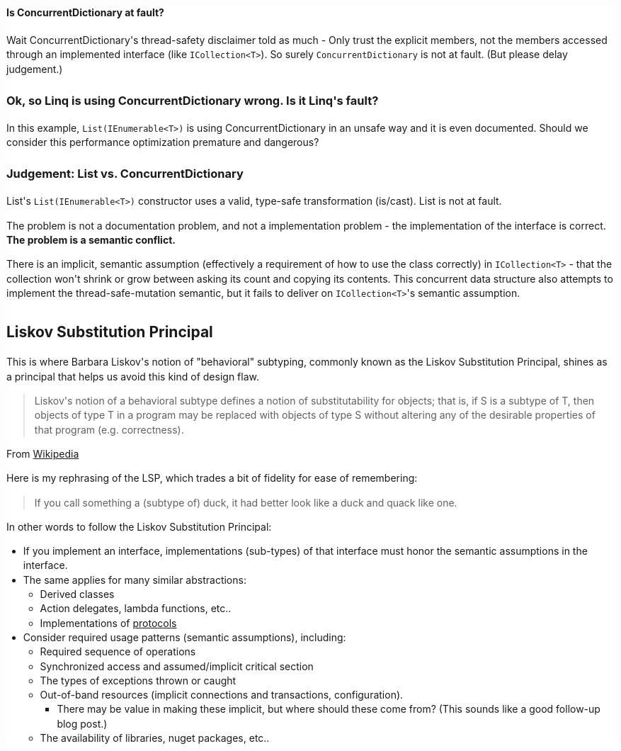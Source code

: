 #### Is ConcurrentDictionary at fault?

Wait ConcurrentDictionary's thread-safety disclaimer told as much - Only trust the explicit members, not the members accessed through an implemented interface (like `ICollection<T>`). So surely `ConcurrentDictionary` is not at fault. (But please delay judgement.)

### Ok, so Linq is using ConcurrentDictionary wrong.  Is it Linq's fault?

In this example, `List(IEnumerable<T>)` is using ConcurrentDictionary in an unsafe way and it is even documented.  Should we consider this performance optimization premature and dangerous?

### Judgement: List vs. ConcurrentDictionary

List's `List(IEnumerable<T>)` constructor uses a valid, type-safe transformation (is/cast).  List is not at fault.

The problem is not a documentation problem, and not a implementation problem - the implementation of the interface is correct.  **The problem is a semantic conflict.**

There is an implicit, semantic assumption (effectively a requirement of how to use the class correctly) in `ICollection<T>` - that the collection won't shrink or grow between asking its count and copying its contents.  This concurrent data structure also attempts to implement the thread-safe-mutation semantic, but it fails to deliver on `ICollection<T>`'s semantic assumption.

## Liskov Substitution Principal

This is where Barbara Liskov's notion of "behavioral" subtyping, commonly known as the Liskov Substitution Principal, shines as a principal that helps us avoid this kind of design flaw.

> Liskov's notion of a behavioral subtype defines a notion of substitutability for objects; that is, if S is a subtype of T, then objects of type T in a program may be replaced with objects of type S without altering any of the desirable properties of that program (e.g. correctness).

From [Wikipedia](https://en.wikipedia.org/wiki/Liskov_substitution_principle)

Here is my rephrasing of the LSP, which trades a bit of fidelity for ease of remembering:

> If you call something a (subtype of) duck, it had better look like a duck and quack like one.

In other words to follow the Liskov Substitution Principal:

* If you implement an interface, implementations (sub-types) of that interface must honor the semantic assumptions in the interface.
* The same applies for many similar abstractions:
  * Derived classes
  * Action delegates, lambda functions, etc..
  * Implementations of [protocols](http://clojure.org/reference/protocols)
* Consider required usage patterns (semantic assumptions), including:
  * Required sequence of operations
  * Synchronized access and assumed/implicit critical section
  * The types of exceptions thrown or caught
  * Out-of-band resources (implicit connections and transactions, configuration).
    * There may be value in making these implicit, but where should these come from? (This sounds like a good follow-up blog post.)
  * The availability of libraries, nuget packages, etc..
